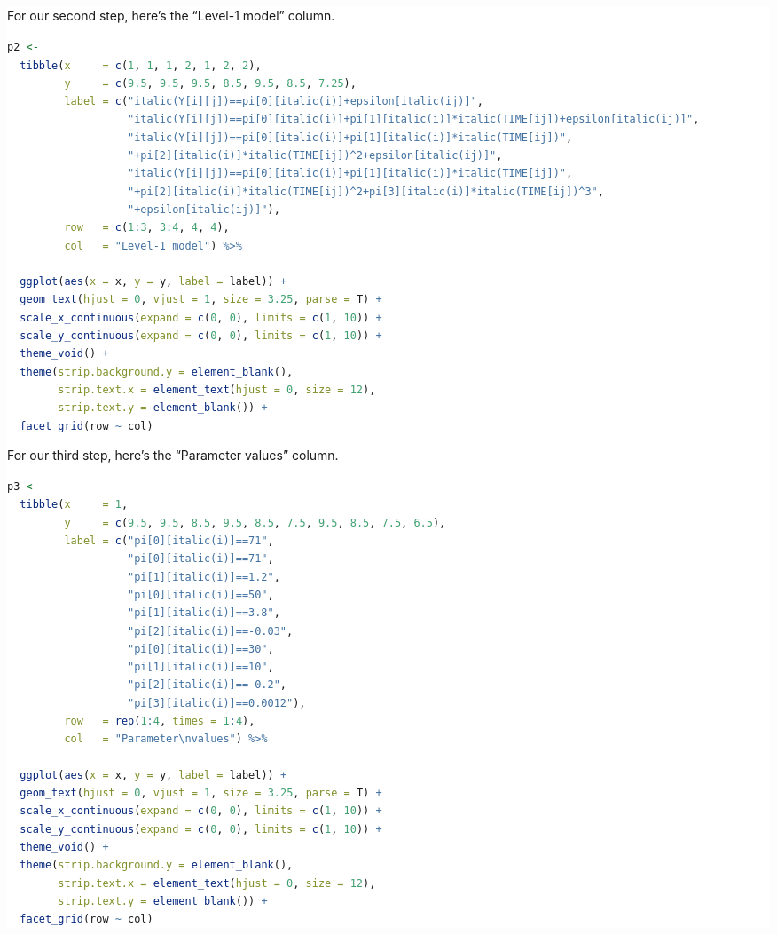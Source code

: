 For our second step, here’s the “Level-1 model” column.

``` r
p2 <-
  tibble(x     = c(1, 1, 1, 2, 1, 2, 2),
         y     = c(9.5, 9.5, 9.5, 8.5, 9.5, 8.5, 7.25),
         label = c("italic(Y[i][j])==pi[0][italic(i)]+epsilon[italic(ij)]",
                   "italic(Y[i][j])==pi[0][italic(i)]+pi[1][italic(i)]*italic(TIME[ij])+epsilon[italic(ij)]",
                   "italic(Y[i][j])==pi[0][italic(i)]+pi[1][italic(i)]*italic(TIME[ij])",
                   "+pi[2][italic(i)]*italic(TIME[ij])^2+epsilon[italic(ij)]",
                   "italic(Y[i][j])==pi[0][italic(i)]+pi[1][italic(i)]*italic(TIME[ij])",
                   "+pi[2][italic(i)]*italic(TIME[ij])^2+pi[3][italic(i)]*italic(TIME[ij])^3",
                   "+epsilon[italic(ij)]"),
         row   = c(1:3, 3:4, 4, 4),
         col   = "Level-1 model") %>% 
  
  ggplot(aes(x = x, y = y, label = label)) +
  geom_text(hjust = 0, vjust = 1, size = 3.25, parse = T) +
  scale_x_continuous(expand = c(0, 0), limits = c(1, 10)) +
  scale_y_continuous(expand = c(0, 0), limits = c(1, 10)) +
  theme_void() +
  theme(strip.background.y = element_blank(),
        strip.text.x = element_text(hjust = 0, size = 12),
        strip.text.y = element_blank()) +
  facet_grid(row ~ col)
```

For our third step, here’s the “Parameter values” column.

``` r
p3 <-
  tibble(x     = 1,
         y     = c(9.5, 9.5, 8.5, 9.5, 8.5, 7.5, 9.5, 8.5, 7.5, 6.5),
         label = c("pi[0][italic(i)]==71",
                   "pi[0][italic(i)]==71",
                   "pi[1][italic(i)]==1.2",
                   "pi[0][italic(i)]==50",
                   "pi[1][italic(i)]==3.8",
                   "pi[2][italic(i)]==-0.03",
                   "pi[0][italic(i)]==30",
                   "pi[1][italic(i)]==10",
                   "pi[2][italic(i)]==-0.2",
                   "pi[3][italic(i)]==0.0012"),
         row   = rep(1:4, times = 1:4),
         col   = "Parameter\nvalues") %>% 
  
  ggplot(aes(x = x, y = y, label = label)) +
  geom_text(hjust = 0, vjust = 1, size = 3.25, parse = T) +
  scale_x_continuous(expand = c(0, 0), limits = c(1, 10)) +
  scale_y_continuous(expand = c(0, 0), limits = c(1, 10)) +
  theme_void() +
  theme(strip.background.y = element_blank(),
        strip.text.x = element_text(hjust = 0, size = 12),
        strip.text.y = element_blank()) +
  facet_grid(row ~ col)
```
